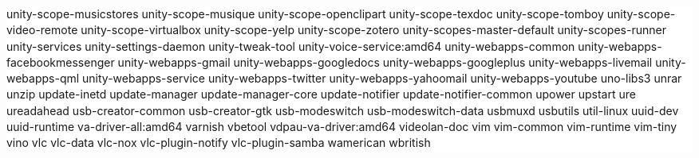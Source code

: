 unity-scope-musicstores
unity-scope-musique
unity-scope-openclipart
unity-scope-texdoc
unity-scope-tomboy
unity-scope-video-remote
unity-scope-virtualbox
unity-scope-yelp
unity-scope-zotero
unity-scopes-master-default
unity-scopes-runner
unity-services
unity-settings-daemon
unity-tweak-tool
unity-voice-service:amd64
unity-webapps-common
unity-webapps-facebookmessenger
unity-webapps-gmail
unity-webapps-googledocs
unity-webapps-googleplus
unity-webapps-livemail
unity-webapps-qml
unity-webapps-service
unity-webapps-twitter
unity-webapps-yahoomail
unity-webapps-youtube
uno-libs3
unrar
unzip
update-inetd
update-manager
update-manager-core
update-notifier
update-notifier-common
upower
upstart
ure
ureadahead
usb-creator-common
usb-creator-gtk
usb-modeswitch
usb-modeswitch-data
usbmuxd
usbutils
util-linux
uuid-dev
uuid-runtime
va-driver-all:amd64
varnish
vbetool
vdpau-va-driver:amd64
videolan-doc
vim
vim-common
vim-runtime
vim-tiny
vino
vlc
vlc-data
vlc-nox
vlc-plugin-notify
vlc-plugin-samba
wamerican
wbritish